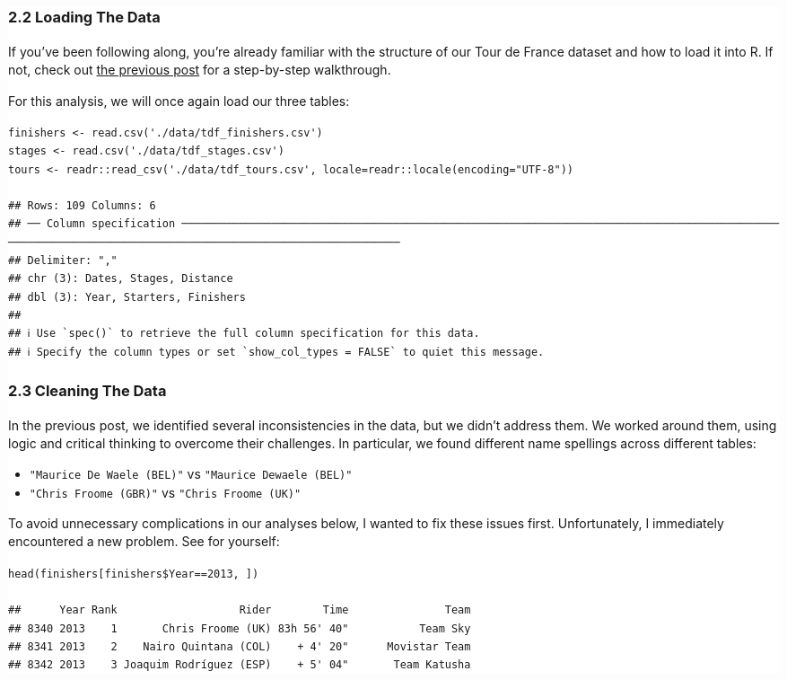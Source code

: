 ### 2.2 Loading The Data

If you’ve been following along, you’re already familiar with the
structure of our Tour de France dataset and how to load it into R. If
not, check out [the previous
post](https://datasharpacademy.com/tour-de-france-meets-data-science-a-beginners-case-study/)
for a step-by-step walkthrough.

For this analysis, we will once again load our three tables:

    finishers <- read.csv('./data/tdf_finishers.csv')
    stages <- read.csv('./data/tdf_stages.csv')
    tours <- readr::read_csv('./data/tdf_tours.csv', locale=readr::locale(encoding="UTF-8"))

    ## Rows: 109 Columns: 6
    ## ── Column specification ──────────────────────────────────────────────────────────────────────────────────────────────────────────────────────────────────────────────────────────
    ## Delimiter: ","
    ## chr (3): Dates, Stages, Distance
    ## dbl (3): Year, Starters, Finishers
    ## 
    ## ℹ Use `spec()` to retrieve the full column specification for this data.
    ## ℹ Specify the column types or set `show_col_types = FALSE` to quiet this message.

### 2.3 Cleaning The Data

In the previous post, we identified several inconsistencies in the data,
but we didn’t address them. We worked around them, using logic and
critical thinking to overcome their challenges. In particular, we found
different name spellings across different tables:

-   `"Maurice De Waele (BEL)"` vs `"Maurice Dewaele (BEL)"`
-   `"Chris Froome (GBR)"` vs `"Chris Froome (UK)"`

To avoid unnecessary complications in our analyses below, I wanted to
fix these issues first. Unfortunately, I immediately encountered a new
problem. See for yourself:

    head(finishers[finishers$Year==2013, ])

    ##      Year Rank                   Rider        Time               Team
    ## 8340 2013    1       Chris Froome (UK) 83h 56' 40"           Team Sky
    ## 8341 2013    2    Nairo Quintana (COL)    + 4' 20"      Movistar Team
    ## 8342 2013    3 Joaquim Rodríguez (ESP)    + 5' 04"       Team Katusha